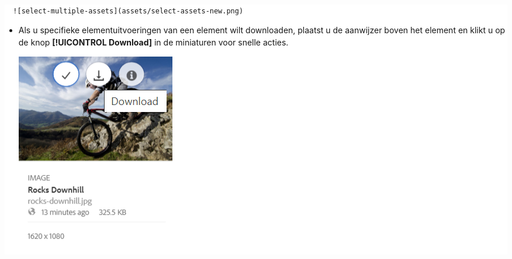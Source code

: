       ![select-multiple-assets](assets/select-assets-new.png)

   * Als u specifieke elementuitvoeringen van een element wilt downloaden, plaatst u de aanwijzer boven het element en klikt u op de knop **[!UICONTROL Download]** in de miniaturen voor snelle acties.

      ![select-element](assets/select-asset.png)
